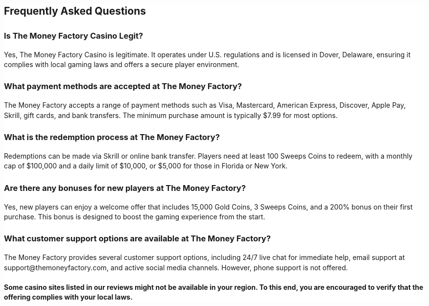 <h2>Frequently Asked Questions</h2>

<h3>Is The Money Factory Casino Legit?</h3>
Yes, The Money Factory Casino is legitimate. It operates under U.S. regulations and is licensed in Dover, Delaware, ensuring it complies with local gaming laws and offers a secure player environment.

<h3>What payment methods are accepted at The Money Factory?</h3>
The Money Factory accepts a range of payment methods such as Visa, Mastercard, American Express, Discover, Apple Pay, Skrill, gift cards, and bank transfers. The minimum purchase amount is typically $7.99 for most options.

<h3>What is the redemption process at The Money Factory?</h3>
Redemptions can be made via Skrill or online bank transfer. Players need at least 100 Sweeps Coins to redeem, with a monthly cap of $100,000 and a daily limit of $10,000, or $5,000 for those in Florida or New York.

<h3>Are there any bonuses for new players at The Money Factory?</h3>
Yes, new players can enjoy a welcome offer that includes 15,000 Gold Coins, 3 Sweeps Coins, and a 200% bonus on their first purchase. This bonus is designed to boost the gaming experience from the start.

<h3>What customer support options are available at The Money Factory?</h3>
The Money Factory provides several customer support options, including 24/7 live chat for immediate help, email support at support@themoneyfactory.com, and active social media channels. However, phone support is not offered.
<h4></h4>
<b>Some casino sites listed in our reviews might not be available in your region. To this end, you are encouraged to verify that the offering complies with your local laws.</b>

